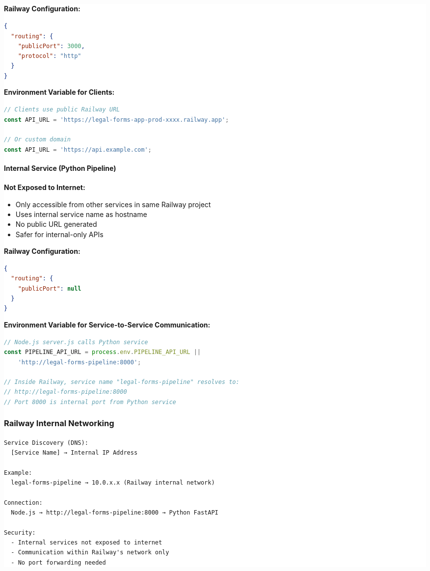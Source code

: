 **Railway Configuration:**
```json
{
  "routing": {
    "publicPort": 3000,
    "protocol": "http"
  }
}
```

**Environment Variable for Clients:**
```javascript
// Clients use public Railway URL
const API_URL = 'https://legal-forms-app-prod-xxxx.railway.app';

// Or custom domain
const API_URL = 'https://api.example.com';
```

#### Internal Service (Python Pipeline)

**Not Exposed to Internet:**
- Only accessible from other services in same Railway project
- Uses internal service name as hostname
- No public URL generated
- Safer for internal-only APIs

**Railway Configuration:**
```json
{
  "routing": {
    "publicPort": null
  }
}
```

**Environment Variable for Service-to-Service Communication:**
```javascript
// Node.js server.js calls Python service
const PIPELINE_API_URL = process.env.PIPELINE_API_URL ||
    'http://legal-forms-pipeline:8000';

// Inside Railway, service name "legal-forms-pipeline" resolves to:
// http://legal-forms-pipeline:8000
// Port 8000 is internal port from Python service
```

### Railway Internal Networking

```
Service Discovery (DNS):
  [Service Name] → Internal IP Address

Example:
  legal-forms-pipeline → 10.0.x.x (Railway internal network)

Connection:
  Node.js → http://legal-forms-pipeline:8000 → Python FastAPI

Security:
  - Internal services not exposed to internet
  - Communication within Railway's network only
  - No port forwarding needed
```
